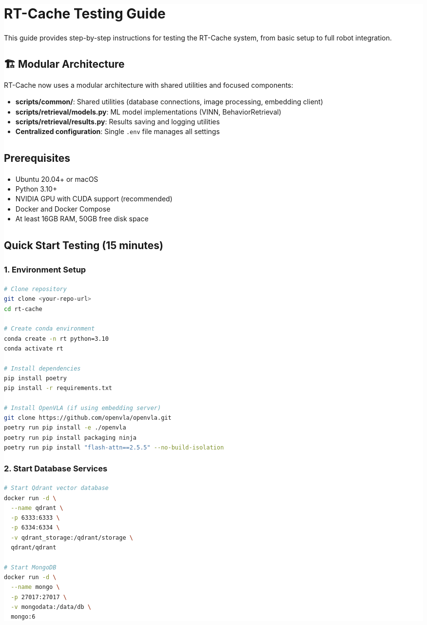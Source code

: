 # RT-Cache Testing Guide

This guide provides step-by-step instructions for testing the RT-Cache system, from basic setup to full robot integration.

## 🏗️ **Modular Architecture**

RT-Cache now uses a modular architecture with shared utilities and focused components:
- **scripts/common/**: Shared utilities (database connections, image processing, embedding client)
- **scripts/retrieval/models.py**: ML model implementations (VINN, BehaviorRetrieval)  
- **scripts/retrieval/results.py**: Results saving and logging utilities
- **Centralized configuration**: Single `.env` file manages all settings

## Prerequisites

- Ubuntu 20.04+ or macOS
- Python 3.10+
- NVIDIA GPU with CUDA support (recommended)
- Docker and Docker Compose
- At least 16GB RAM, 50GB free disk space

## Quick Start Testing (15 minutes)

### 1. Environment Setup

```bash
# Clone repository
git clone <your-repo-url>
cd rt-cache

# Create conda environment
conda create -n rt python=3.10
conda activate rt

# Install dependencies
pip install poetry
pip install -r requirements.txt

# Install OpenVLA (if using embedding server)
git clone https://github.com/openvla/openvla.git
poetry run pip install -e ./openvla
poetry run pip install packaging ninja
poetry run pip install "flash-attn==2.5.5" --no-build-isolation
```

### 2. Start Database Services

```bash
# Start Qdrant vector database
docker run -d \
  --name qdrant \
  -p 6333:6333 \
  -p 6334:6334 \
  -v qdrant_storage:/qdrant/storage \
  qdrant/qdrant

# Start MongoDB
docker run -d \
  --name mongo \
  -p 27017:27017 \
  -v mongodata:/data/db \
  mongo:6
```